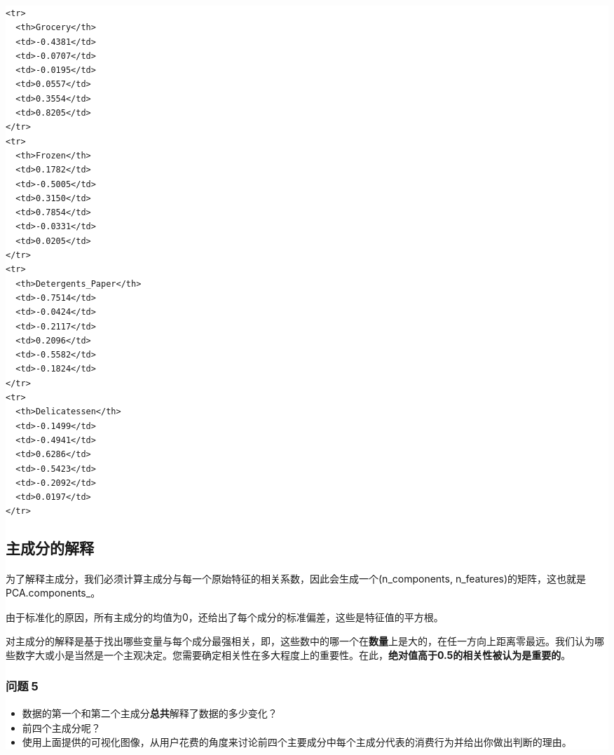     <tr>
      <th>Grocery</th>
      <td>-0.4381</td>
      <td>-0.0707</td>
      <td>-0.0195</td>
      <td>0.0557</td>
      <td>0.3554</td>
      <td>0.8205</td>
    </tr>
    <tr>
      <th>Frozen</th>
      <td>0.1782</td>
      <td>-0.5005</td>
      <td>0.3150</td>
      <td>0.7854</td>
      <td>-0.0331</td>
      <td>0.0205</td>
    </tr>
    <tr>
      <th>Detergents_Paper</th>
      <td>-0.7514</td>
      <td>-0.0424</td>
      <td>-0.2117</td>
      <td>0.2096</td>
      <td>-0.5582</td>
      <td>-0.1824</td>
    </tr>
    <tr>
      <th>Delicatessen</th>
      <td>-0.1499</td>
      <td>-0.4941</td>
      <td>0.6286</td>
      <td>-0.5423</td>
      <td>-0.2092</td>
      <td>0.0197</td>
    </tr>
  </tbody>
</table>
</div>


## 主成分的解释
为了解释主成分，我们必须计算主成分与每一个原始特征的相关系数，因此会生成一个(n_components, n_features)的矩阵，这也就是PCA.components_。

由于标准化的原因，所有主成分的均值为0，还给出了每个成分的标准偏差，这些是特征值的平方根。

对主成分的解释是基于找出哪些变量与每个成分最强相关，即，这些数中的哪一个在**数量**上是大的，在任一方向上距离零最远。我们认为哪些数字大或小是当然是一个主观决定。您需要确定相关性在多大程度上的重要性。在此，**绝对值高于0.5的相关性被认为是重要的**。

### 问题 5

* 数据的第一个和第二个主成分**总共**解释了数据的多少变化？
* 前四个主成分呢？
* 使用上面提供的可视化图像，从用户花费的角度来讨论前四个主要成分中每个主成分代表的消费行为并给出你做出判断的理由。
